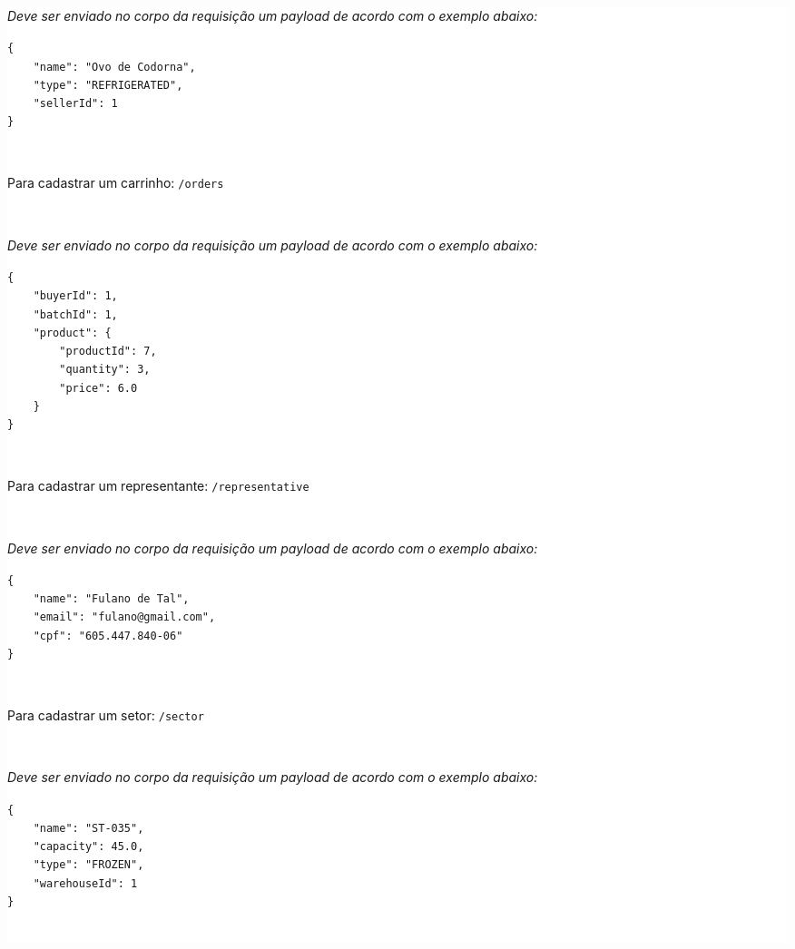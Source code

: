 *Deve ser enviado no corpo da requisição um payload de acordo com o exemplo abaixo:*

```
{
    "name": "Ovo de Codorna",
    "type": "REFRIGERATED",
    "sellerId": 1
}
```
<br />

Para cadastrar um carrinho: ```/orders```

<br />

*Deve ser enviado no corpo da requisição um payload de acordo com o exemplo abaixo:*

```
{
    "buyerId": 1,
    "batchId": 1,
    "product": {
        "productId": 7,
        "quantity": 3,
        "price": 6.0
    }
}
```
<br />

Para cadastrar um representante: ```/representative```

<br />

*Deve ser enviado no corpo da requisição um payload de acordo com o exemplo abaixo:*

```
{
    "name": "Fulano de Tal",
    "email": "fulano@gmail.com",
    "cpf": "605.447.840-06"
}
```
<br />

Para cadastrar um setor: ```/sector```

<br />

*Deve ser enviado no corpo da requisição um payload de acordo com o exemplo abaixo:*

```
{
    "name": "ST-035",
    "capacity": 45.0,
    "type": "FROZEN",
    "warehouseId": 1
}
```
<br />
